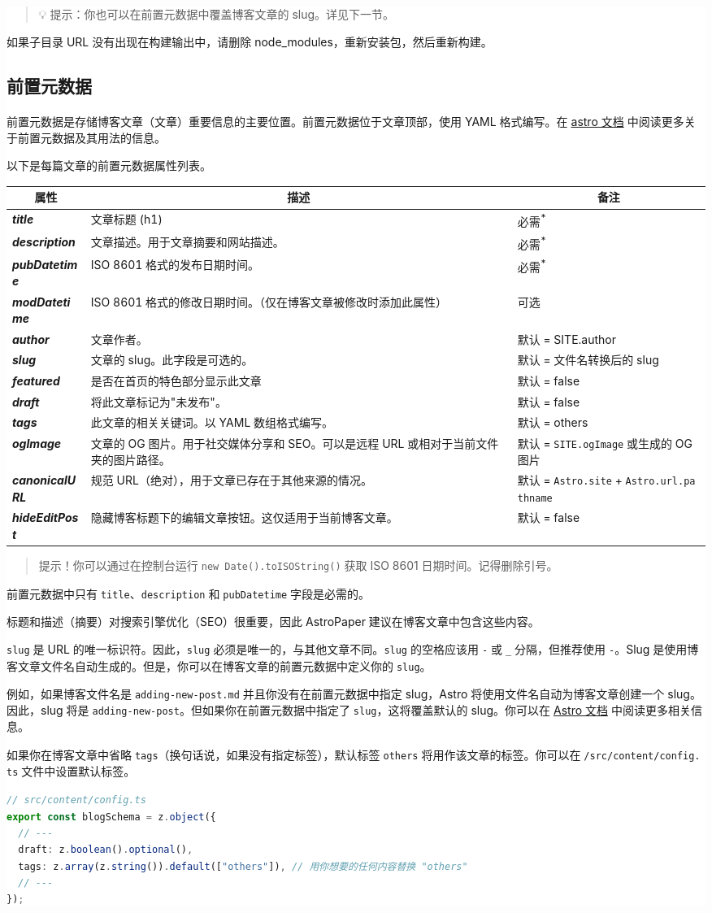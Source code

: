 > 💡 提示：你也可以在前置元数据中覆盖博客文章的 slug。详见下一节。

如果子目录 URL 没有出现在构建输出中，请删除 node_modules，重新安装包，然后重新构建。

## 前置元数据

前置元数据是存储博客文章（文章）重要信息的主要位置。前置元数据位于文章顶部，使用 YAML 格式编写。在 [astro 文档](https://docs.astro.build/en/guides/markdown-content/) 中阅读更多关于前置元数据及其用法的信息。

以下是每篇文章的前置元数据属性列表。

| 属性               | 描述                                                                                                | 备注                                           |
| ------------------ | -------------------------------------------------------------------------------------------------- | ---------------------------------------------- |
| **_title_**        | 文章标题 (h1)                                                                                       | 必需<sup>\*</sup>                              |
| **_description_**  | 文章描述。用于文章摘要和网站描述。                                                                | 必需<sup>\*</sup>                              |
| **_pubDatetime_**  | ISO 8601 格式的发布日期时间。                                                                      | 必需<sup>\*</sup>                              |
| **_modDatetime_**  | ISO 8601 格式的修改日期时间。（仅在博客文章被修改时添加此属性）                                  | 可选                                           |
| **_author_**       | 文章作者。                                                                                          | 默认 = SITE.author                             |
| **_slug_**         | 文章的 slug。此字段是可选的。                                                                      | 默认 = 文件名转换后的 slug                     |
| **_featured_**     | 是否在首页的特色部分显示此文章                                                                    | 默认 = false                                    |
| **_draft_**        | 将此文章标记为"未发布"。                                                                          | 默认 = false                                    |
| **_tags_**         | 此文章的相关关键词。以 YAML 数组格式编写。                                                        | 默认 = others                                   |
| **_ogImage_**      | 文章的 OG 图片。用于社交媒体分享和 SEO。可以是远程 URL 或相对于当前文件夹的图片路径。           | 默认 = `SITE.ogImage` 或生成的 OG 图片         |
| **_canonicalURL_** | 规范 URL（绝对），用于文章已存在于其他来源的情况。                                               | 默认 = `Astro.site` + `Astro.url.pathname`     |
| **_hideEditPost_** | 隐藏博客标题下的编辑文章按钮。这仅适用于当前博客文章。                                           | 默认 = false                                    |

> 提示！你可以通过在控制台运行 `new Date().toISOString()` 获取 ISO 8601 日期时间。记得删除引号。

前置元数据中只有 `title`、`description` 和 `pubDatetime` 字段是必需的。

标题和描述（摘要）对搜索引擎优化（SEO）很重要，因此 AstroPaper 建议在博客文章中包含这些内容。

`slug` 是 URL 的唯一标识符。因此，`slug` 必须是唯一的，与其他文章不同。`slug` 的空格应该用 `-` 或 `_` 分隔，但推荐使用 `-`。Slug 是使用博客文章文件名自动生成的。但是，你可以在博客文章的前置元数据中定义你的 `slug`。

例如，如果博客文件名是 `adding-new-post.md` 并且你没有在前置元数据中指定 slug，Astro 将使用文件名自动为博客文章创建一个 slug。因此，slug 将是 `adding-new-post`。但如果你在前置元数据中指定了 `slug`，这将覆盖默认的 slug。你可以在 [Astro 文档](https://docs.astro.build/en/guides/content-collections/#defining-custom-slugs) 中阅读更多相关信息。

如果你在博客文章中省略 `tags`（换句话说，如果没有指定标签），默认标签 `others` 将用作该文章的标签。你可以在 `/src/content/config.ts` 文件中设置默认标签。

```ts
// src/content/config.ts
export const blogSchema = z.object({
  // ---
  draft: z.boolean().optional(),
  tags: z.array(z.string()).default(["others"]), // 用你想要的任何内容替换 "others"
  // ---
});
```
